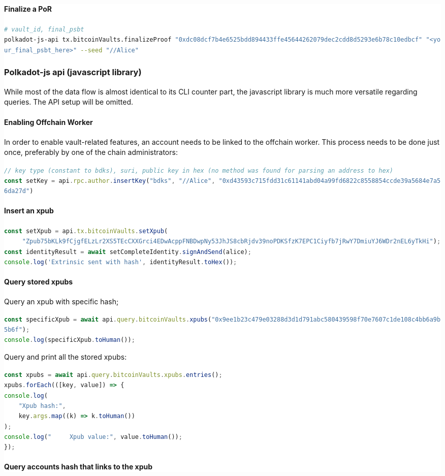 #### Finalize a PoR
```bash
# vault_id, final_psbt
polkadot-js-api tx.bitcoinVaults.finalizeProof "0xdc08dcf7b4e6525bdd894433ffe45644262079dec2cdd8d5293e6b78c10edbcf" "<your_final_psbt_here>" --seed "//Alice"
```

### Polkadot-js api (javascript library)
While most of the data flow is almost identical to its CLI counter part, the javascript library is much more versatile regarding queries. The API setup will be omitted.

#### Enabling Offchain Worker
In order to enable vault-related features, an account needs to be linked to the offchain worker. This process needs to be done just once, preferably by one of the chain administrators:  

```js
// key type (constant to bdks), suri, public key in hex (no method was found for parsing an address to hex)
const setKey = api.rpc.author.insertKey("bdks", "//Alice", "0xd43593c715fdd31c61141abd04a99fd6822c8558854ccde39a5684e7a56da27d")
```

#### Insert an xpub

```js
const setXpub = api.tx.bitcoinVaults.setXpub(
     "Zpub75bKLk9fCjgfELzLr2XS5TEcCXXGrci4EDwAcppFNBDwpNy53JhJS8cbRjdv39noPDKSfzK7EPC1Ciyfb7jRwY7DmiuYJ6WDr2nEL6yTkHi");
const identityResult = await setCompleteIdentity.signAndSend(alice);
console.log('Extrinsic sent with hash', identityResult.toHex());
```
#### Query stored xpubs

Query an xpub with specific hash;
```js
const specificXpub = await api.query.bitcoinVaults.xpubs("0x9ee1b23c479e03288d3d1d791abc580439598f70e7607c1de108c4bb6a9b5b6f");
console.log(specificXpub.toHuman());
```

Query and print all the stored xpubs:
```js
const xpubs = await api.query.bitcoinVaults.xpubs.entries();
xpubs.forEach(([key, value]) => {
console.log(
    "Xpub hash:",
    key.args.map((k) => k.toHuman())
);
console.log("     Xpub value:", value.toHuman());
});
```

#### Query accounts hash that links to the xpub
